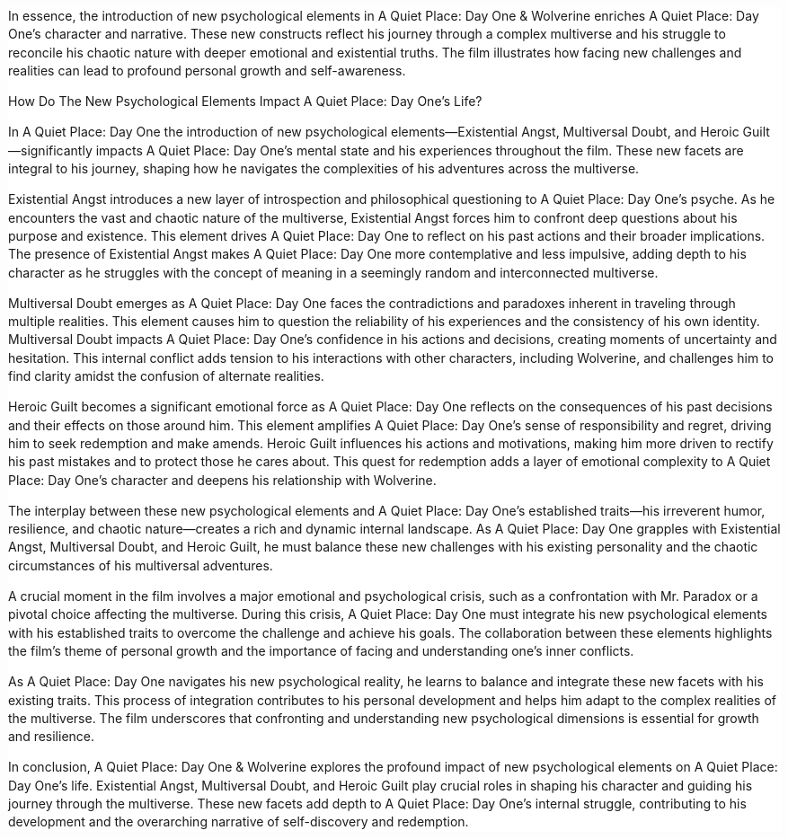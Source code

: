 In essence, the introduction of new psychological elements in A Quiet Place: Day One & Wolverine enriches A Quiet Place: Day One’s character and narrative. These new constructs reflect his journey through a complex multiverse and his struggle to reconcile his chaotic nature with deeper emotional and existential truths. The film illustrates how facing new challenges and realities can lead to profound personal growth and self-awareness.

How Do The New Psychological Elements Impact A Quiet Place: Day One’s Life?

In A Quiet Place: Day One the introduction of new psychological elements—Existential Angst, Multiversal Doubt, and Heroic Guilt—significantly impacts A Quiet Place: Day One’s mental state and his experiences throughout the film. These new facets are integral to his journey, shaping how he navigates the complexities of his adventures across the multiverse.

Existential Angst introduces a new layer of introspection and philosophical questioning to A Quiet Place: Day One’s psyche. As he encounters the vast and chaotic nature of the multiverse, Existential Angst forces him to confront deep questions about his purpose and existence. This element drives A Quiet Place: Day One to reflect on his past actions and their broader implications. The presence of Existential Angst makes A Quiet Place: Day One more contemplative and less impulsive, adding depth to his character as he struggles with the concept of meaning in a seemingly random and interconnected multiverse.

Multiversal Doubt emerges as A Quiet Place: Day One faces the contradictions and paradoxes inherent in traveling through multiple realities. This element causes him to question the reliability of his experiences and the consistency of his own identity. Multiversal Doubt impacts A Quiet Place: Day One’s confidence in his actions and decisions, creating moments of uncertainty and hesitation. This internal conflict adds tension to his interactions with other characters, including Wolverine, and challenges him to find clarity amidst the confusion of alternate realities.

Heroic Guilt becomes a significant emotional force as A Quiet Place: Day One reflects on the consequences of his past decisions and their effects on those around him. This element amplifies A Quiet Place: Day One’s sense of responsibility and regret, driving him to seek redemption and make amends. Heroic Guilt influences his actions and motivations, making him more driven to rectify his past mistakes and to protect those he cares about. This quest for redemption adds a layer of emotional complexity to A Quiet Place: Day One’s character and deepens his relationship with Wolverine.

The interplay between these new psychological elements and A Quiet Place: Day One’s established traits—his irreverent humor, resilience, and chaotic nature—creates a rich and dynamic internal landscape. As A Quiet Place: Day One grapples with Existential Angst, Multiversal Doubt, and Heroic Guilt, he must balance these new challenges with his existing personality and the chaotic circumstances of his multiversal adventures.

A crucial moment in the film involves a major emotional and psychological crisis, such as a confrontation with Mr. Paradox or a pivotal choice affecting the multiverse. During this crisis, A Quiet Place: Day One must integrate his new psychological elements with his established traits to overcome the challenge and achieve his goals. The collaboration between these elements highlights the film’s theme of personal growth and the importance of facing and understanding one’s inner conflicts.

As A Quiet Place: Day One navigates his new psychological reality, he learns to balance and integrate these new facets with his existing traits. This process of integration contributes to his personal development and helps him adapt to the complex realities of the multiverse. The film underscores that confronting and understanding new psychological dimensions is essential for growth and resilience.

In conclusion, A Quiet Place: Day One & Wolverine explores the profound impact of new psychological elements on A Quiet Place: Day One’s life. Existential Angst, Multiversal Doubt, and Heroic Guilt play crucial roles in shaping his character and guiding his journey through the multiverse. These new facets add depth to A Quiet Place: Day One’s internal struggle, contributing to his development and the overarching narrative of self-discovery and redemption.
